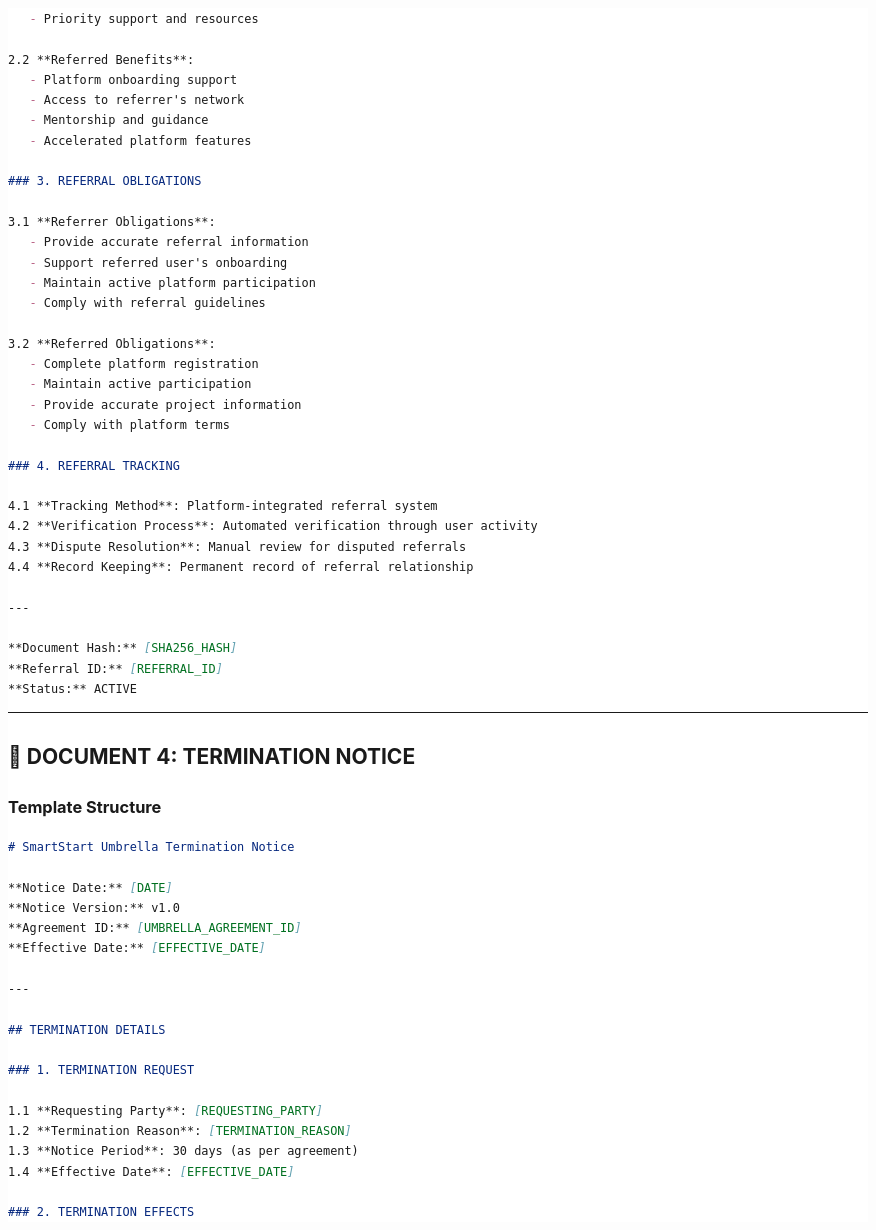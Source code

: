 ```markdown
   - Priority support and resources

2.2 **Referred Benefits**:
   - Platform onboarding support
   - Access to referrer's network
   - Mentorship and guidance
   - Accelerated platform features

### 3. REFERRAL OBLIGATIONS

3.1 **Referrer Obligations**:
   - Provide accurate referral information
   - Support referred user's onboarding
   - Maintain active platform participation
   - Comply with referral guidelines

3.2 **Referred Obligations**:
   - Complete platform registration
   - Maintain active participation
   - Provide accurate project information
   - Comply with platform terms

### 4. REFERRAL TRACKING

4.1 **Tracking Method**: Platform-integrated referral system
4.2 **Verification Process**: Automated verification through user activity
4.3 **Dispute Resolution**: Manual review for disputed referrals
4.4 **Record Keeping**: Permanent record of referral relationship

---

**Document Hash:** [SHA256_HASH]  
**Referral ID:** [REFERRAL_ID]  
**Status:** ACTIVE
```

---

## 📄 **DOCUMENT 4: TERMINATION NOTICE**

### **Template Structure**

```markdown
# SmartStart Umbrella Termination Notice

**Notice Date:** [DATE]  
**Notice Version:** v1.0  
**Agreement ID:** [UMBRELLA_AGREEMENT_ID]  
**Effective Date:** [EFFECTIVE_DATE]

---

## TERMINATION DETAILS

### 1. TERMINATION REQUEST

1.1 **Requesting Party**: [REQUESTING_PARTY]
1.2 **Termination Reason**: [TERMINATION_REASON]
1.3 **Notice Period**: 30 days (as per agreement)
1.4 **Effective Date**: [EFFECTIVE_DATE]

### 2. TERMINATION EFFECTS

```